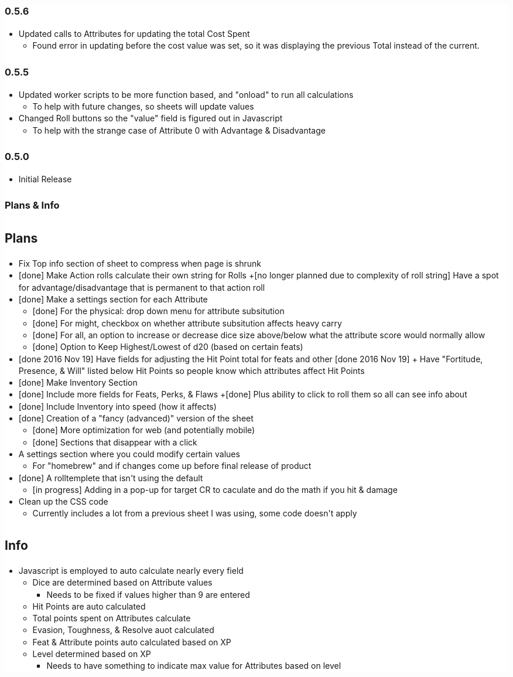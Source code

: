 ### 0.5.6
* Updated calls to Attributes for updating the total Cost Spent
    - Found error in updating before the cost value was set, so it was displaying the previous Total instead of the current.

### 0.5.5
* Updated worker scripts to be more function based, and "onload" to run all calculations
    - To help with future changes, so sheets will update values
* Changed Roll buttons so the "value" field is figured out in Javascript
    - To help with the strange case of Attribute 0 with Advantage & Disadvantage

### 0.5.0
* Initial Release

### Plans & Info

## Plans
* Fix Top info section of sheet to compress when page is shrunk
* [done] Make Action rolls calculate their own string for Rolls
	+[no longer planned due to complexity of roll string] Have a spot for advantage/disadvantage that is permanent to that action roll
* [done] Make a settings section for each Attribute
	+ [done] For the physical: drop down menu for attribute subsitution
	+ [done] For might, checkbox on whether attribute subsitution affects heavy carry
	+ [done] For all, an option to increase or decrease dice size above/below what the attribute score would normally allow
	+ [done] Option to Keep Highest/Lowest of d20 (based on certain feats)
* [done 2016 Nov 19] Have fields for adjusting the Hit Point total for feats and other
	[done 2016 Nov 19] + Have "Fortitude, Presence, & Will" listed below Hit Points so people know which attributes affect Hit Points
* [done] Make Inventory Section
* [done] Include more fields for Feats, Perks, & Flaws
	+[done] Plus ability to click to roll them so all can see info about
* [done] Include Inventory into speed (how it affects)
* [done] Creation of a "fancy (advanced)" version of the sheet
	+ [done] More optimization for web (and potentially mobile)
	+ [done] Sections that disappear with a click
* A settings section where you could modify certain values
	+ For "homebrew" and if changes come up before final release of product
* [done] A rolltemplete that isn't using the default
	+ [in progress] Adding in a pop-up for target CR to caculate and do the math if you hit & damage
* Clean up the CSS code
	- Currently includes a lot from a previous sheet I was using, some code doesn't apply

## Info
* Javascript is employed to auto calculate nearly every field
	+ Dice are determined based on Attribute values
		- Needs to be fixed if values higher than 9 are entered
	+ Hit Points are auto calculated
	+ Total points spent on Attributes calculate
	+ Evasion, Toughness, & Resolve auot calculated
	+ Feat & Attribute points auto calculated based on XP
	+ Level determined based on XP
		- Needs to have something to indicate max value for Attributes based on level
